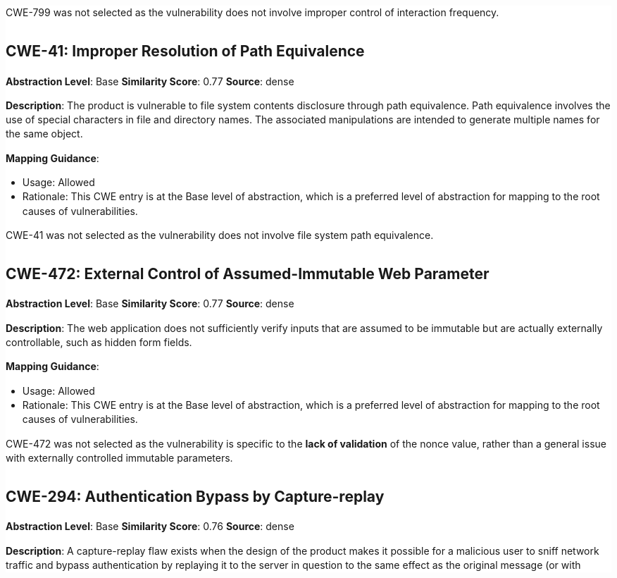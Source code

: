CWE-799 was not selected as the vulnerability does not involve improper control of interaction frequency.

## CWE-41: Improper Resolution of Path Equivalence
**Abstraction Level**: Base
**Similarity Score**: 0.77
**Source**: dense

**Description**:
The product is vulnerable to file system contents disclosure through path equivalence. Path equivalence involves the use of special characters in file and directory names. The associated manipulations are intended to generate multiple names for the same object.

**Mapping Guidance**:
- Usage: Allowed
- Rationale: This CWE entry is at the Base level of abstraction, which is a preferred level of abstraction for mapping to the root causes of vulnerabilities.

CWE-41 was not selected as the vulnerability does not involve file system path equivalence.

## CWE-472: External Control of Assumed-Immutable Web Parameter
**Abstraction Level**: Base
**Similarity Score**: 0.77
**Source**: dense

**Description**:
The web application does not sufficiently verify inputs that are assumed to be immutable but are actually externally controllable, such as hidden form fields.

**Mapping Guidance**:
- Usage: Allowed
- Rationale: This CWE entry is at the Base level of abstraction, which is a preferred level of abstraction for mapping to the root causes of vulnerabilities.

CWE-472 was not selected as the vulnerability is specific to the **lack of validation** of the nonce value, rather than a general issue with externally controlled immutable parameters.

## CWE-294: Authentication Bypass by Capture-replay
**Abstraction Level**: Base
**Similarity Score**: 0.76
**Source**: dense

**Description**:
A capture-replay flaw exists when the design of the product makes it possible for a malicious user to sniff network traffic and bypass authentication by replaying it to the server in question to the same effect as the original message (or with